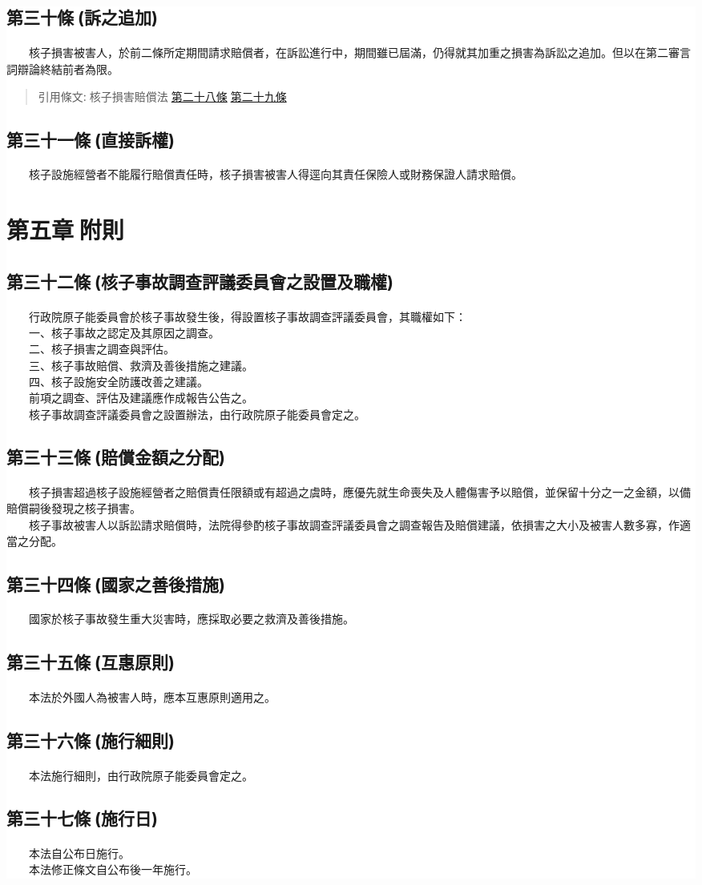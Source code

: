 

第三十條 (訴之追加)
-------------------
　　核子損害被害人，於前二條所定期間請求賠償者，在訴訟進行中，期間雖已屆滿，仍得就其加重之損害為訴訟之追加。但以在第二審言詞辯論終結前者為限。  
> 引用條文: 核子損害賠償法 [第二十八條](../../法務/法律事務/核子損害賠償法.md#第二十八條-損害賠償請求權之消滅時效) [第二十九條](../../法務/法律事務/核子損害賠償法.md#第二十九條-損害賠償請求權之消滅時效)



第三十一條 (直接訴權)
---------------------
　　核子設施經營者不能履行賠償責任時，核子損害被害人得逕向其責任保險人或財務保證人請求賠償。  


第五章  附則
============
第三十二條 (核子事故調查評議委員會之設置及職權)
-----------------------------------------------
　　行政院原子能委員會於核子事故發生後，得設置核子事故調查評議委員會，其職權如下：  
　　一、核子事故之認定及其原因之調查。  
　　二、核子損害之調查與評估。  
　　三、核子事故賠償、救濟及善後措施之建議。  
　　四、核子設施安全防護改善之建議。  
　　前項之調查、評估及建議應作成報告公告之。  
　　核子事故調查評議委員會之設置辦法，由行政院原子能委員會定之。  


第三十三條 (賠償金額之分配)
---------------------------
　　核子損害超過核子設施經營者之賠償責任限額或有超過之虞時，應優先就生命喪失及人體傷害予以賠償，並保留十分之一之金額，以備賠償嗣後發現之核子損害。  
　　核子事故被害人以訴訟請求賠償時，法院得參酌核子事故調查評議委員會之調查報告及賠償建議，依損害之大小及被害人數多寡，作適當之分配。  


第三十四條 (國家之善後措施)
---------------------------
　　國家於核子事故發生重大災害時，應採取必要之救濟及善後措施。  


第三十五條 (互惠原則)
---------------------
　　本法於外國人為被害人時，應本互惠原則適用之。  


第三十六條 (施行細則)
---------------------
　　本法施行細則，由行政院原子能委員會定之。  


第三十七條 (施行日)
-------------------
　　本法自公布日施行。  
　　本法修正條文自公布後一年施行。